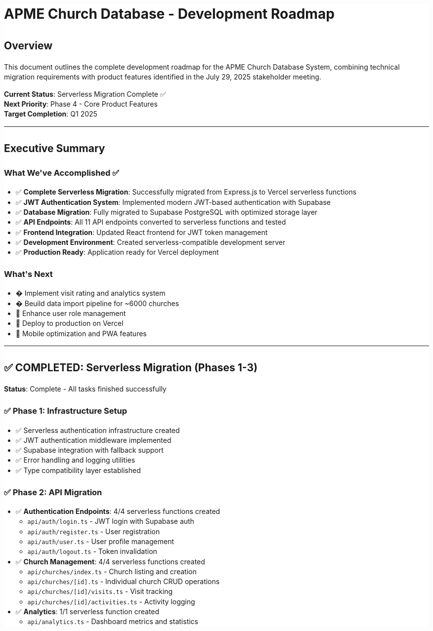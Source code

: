 # APME Church Database - Development Roadmap

## Overview
This document outlines the complete development roadmap for the APME Church Database System, combining technical migration requirements with product features identified in the July 29, 2025 stakeholder meeting.

**Current Status**: Serverless Migration Complete ✅  
**Next Priority**: Phase 4 - Core Product Features  
**Target Completion**: Q1 2025

---

## Executive Summary

### What We've Accomplished ✅
- ✅ **Complete Serverless Migration**: Successfully migrated from Express.js to Vercel serverless functions
- ✅ **JWT Authentication System**: Implemented modern JWT-based authentication with Supabase
- ✅ **Database Migration**: Fully migrated to Supabase PostgreSQL with optimized storage layer
- ✅ **API Endpoints**: All 11 API endpoints converted to serverless functions and tested
- ✅ **Frontend Integration**: Updated React frontend for JWT token management
- ✅ **Development Environment**: Created serverless-compatible development server
- ✅ **Production Ready**: Application ready for Vercel deployment

### What's Next
- �  Implement visit rating and analytics system
- � Beuild data import pipeline for ~6000 churches
- 👥 Enhance user role management
- 🚀 Deploy to production on Vercel
- 📱 Mobile optimization and PWA features

---

## ✅ COMPLETED: Serverless Migration (Phases 1-3)
**Status**: Complete - All tasks finished successfully

### ✅ Phase 1: Infrastructure Setup
- ✅ Serverless authentication infrastructure created
- ✅ JWT authentication middleware implemented
- ✅ Supabase integration with fallback support
- ✅ Error handling and logging utilities
- ✅ Type compatibility layer established

### ✅ Phase 2: API Migration
- ✅ **Authentication Endpoints**: 4/4 serverless functions created
  - `api/auth/login.ts` - JWT login with Supabase auth
  - `api/auth/register.ts` - User registration
  - `api/auth/user.ts` - User profile management
  - `api/auth/logout.ts` - Token invalidation
- ✅ **Church Management**: 4/4 serverless functions created
  - `api/churches/index.ts` - Church listing and creation
  - `api/churches/[id].ts` - Individual church CRUD operations
  - `api/churches/[id]/visits.ts` - Visit tracking
  - `api/churches/[id]/activities.ts` - Activity logging
- ✅ **Analytics**: 1/1 serverless function created
  - `api/analytics.ts` - Dashboard metrics and statistics
